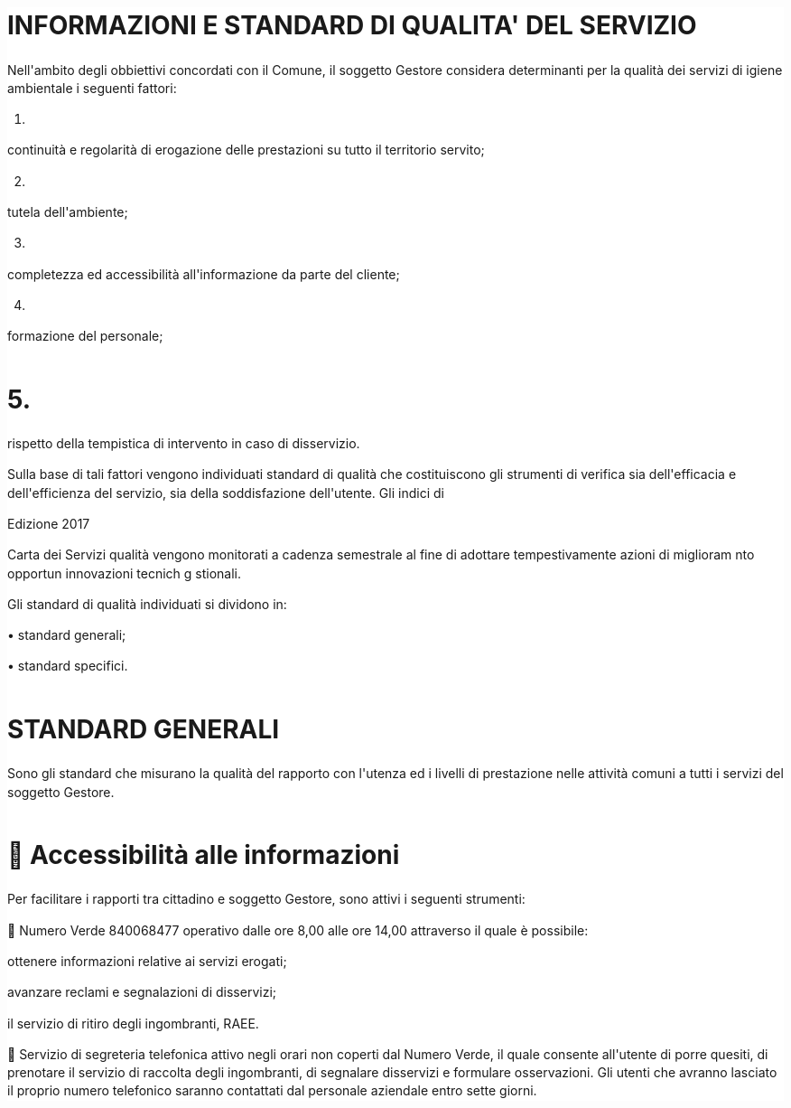 # INFORMAZIONI E STANDARD DI QUALITA' DEL SERVIZIO
Nell'ambito degli obbiettivi concordati con il Comune, il soggetto Gestore considera determinanti per la qualità dei servizi di igiene ambientale i seguenti fattori:

1.

continuità e regolarità di erogazione delle prestazioni su tutto il territorio servito;

2.

tutela dell'ambiente;

3.

completezza ed accessibilità all'informazione da parte del cliente;

4.

formazione del personale;

# 5.
rispetto della tempistica di intervento in caso di disservizio.

Sulla base di tali fattori vengono individuati standard di qualità che costituiscono gli strumenti di verifica sia dell'efficacia e dell'efficienza del servizio, sia della soddisfazione dell'utente. Gli indici di

Edizione 2017

Carta dei Servizi qualità vengono monitorati a cadenza semestrale al fine di adottare tempestivamente azioni di miglioram nto opportun innovazioni tecnich g stionali.

Gli standard di qualità individuati si dividono in:

• standard generali;

• standard specifici.

# STANDARD GENERALI
Sono gli standard che misurano la qualità del rapporto con l'utenza ed i livelli di prestazione nelle attività comuni a tutti i servizi del soggetto Gestore.

#  Accessibilità alle informazioni
Per facilitare i rapporti tra cittadino e soggetto Gestore, sono attivi i seguenti strumenti:

 Numero Verde 840068477 operativo dalle ore 8,00 alle ore 14,00 attraverso il quale è possibile:

ottenere informazioni relative ai servizi erogati;

avanzare reclami e segnalazioni di disservizi;

il servizio di ritiro degli ingombranti, RAEE.

 Servizio di segreteria telefonica attivo negli orari non coperti dal Numero Verde, il quale consente all'utente di porre quesiti, di prenotare il servizio di raccolta degli ingombranti, di segnalare disservizi e formulare osservazioni. Gli utenti che avranno lasciato il proprio numero telefonico saranno contattati dal personale aziendale entro sette giorni. 

